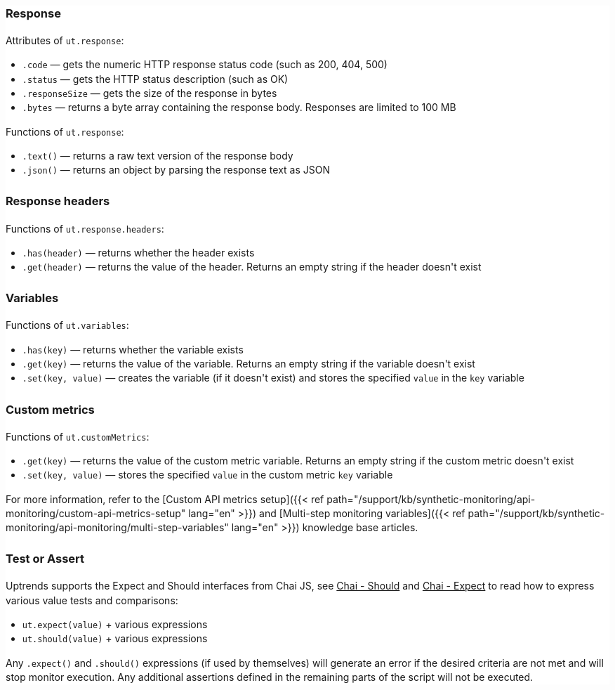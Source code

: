 ### Response

Attributes of `ut.response`:

- `.code` — gets the numeric HTTP response status code (such as 200, 404, 500)
- `.status`  — gets the HTTP status description (such as OK)
- `.responseSize` — gets the size of the response in bytes
- `.bytes` — returns a byte array containing the response body. Responses are limited to 100 MB

Functions of `ut.response`:

- `.text()` — returns a raw text version of the response body
- `.json()` — returns an object by parsing the response text as JSON

### Response headers

Functions of `ut.response.headers`:

- `.has(header)` — returns whether the header exists
- `.get(header)` — returns the value of the header. Returns an empty string if the header doesn't exist

### Variables

Functions of `ut.variables`:

- `.has(key)` — returns whether the variable exists
- `.get(key)` — returns the value of the variable. Returns an empty string if the variable doesn't exist
- `.set(key, value)` — creates the variable (if it doesn't exist) and stores the specified `value` in the `key` variable

### Custom metrics

Functions of `ut.customMetrics`:

- `.get(key)` — returns the value of the custom metric variable. Returns an empty string if the custom metric doesn't exist
- `.set(key, value)` — stores the specified `value` in the custom metric `key` variable

For more information, refer to the [Custom API metrics setup]({{< ref path="/support/kb/synthetic-monitoring/api-monitoring/custom-api-metrics-setup" lang="en" >}}) and [Multi-step monitoring variables]({{< ref path="/support/kb/synthetic-monitoring/api-monitoring/multi-step-variables" lang="en" >}}) knowledge base articles.

### Test or Assert

Uptrends supports the Expect and Should interfaces from Chai JS, see [Chai - Should](https://www.chaijs.com/guide/styles/#should "https://www.chaijs.com/guide/styles/#should") and [Chai - Expect](https://www.chaijs.com/guide/styles/#expect "https://www.chaijs.com/guide/styles/#expect") to read how to express various value tests and comparisons:

- `ut.expect(value)` + various expressions
- `ut.should(value)` + various expressions  

Any `.expect()` and `.should()` expressions (if used by themselves) will generate an error if the desired criteria are not met and will stop monitor execution. Any additional assertions defined in the remaining parts of the script will not be executed.

